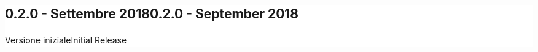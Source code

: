 ## <a name="020---september-2018"></a><span data-ttu-id="113a1-415">0.2.0 - Settembre 2018</span><span class="sxs-lookup"><span data-stu-id="113a1-415">0.2.0 - September 2018</span></span>
 <span data-ttu-id="113a1-416">Versione iniziale</span><span class="sxs-lookup"><span data-stu-id="113a1-416">Initial Release</span></span>